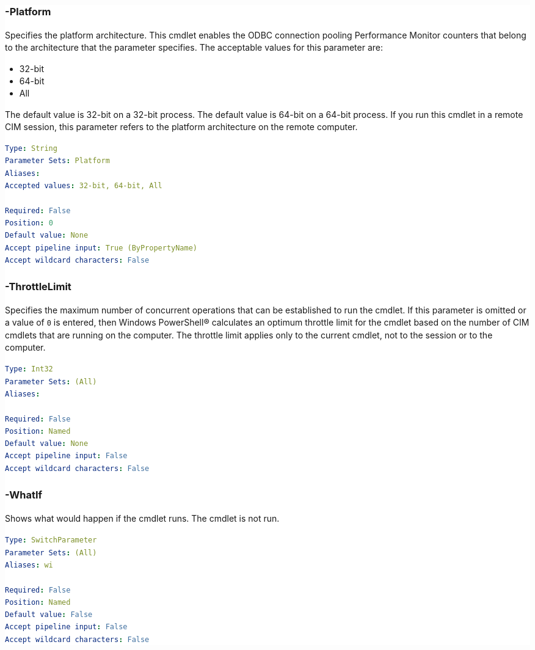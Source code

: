 ### -Platform
Specifies the platform architecture.
This cmdlet enables the ODBC connection pooling Performance Monitor counters that belong to the architecture that the parameter specifies.
The acceptable values for this parameter are:

- 32-bit
- 64-bit
- All

The default value is 32-bit on a 32-bit process.
The default value is 64-bit on a 64-bit process.
If you run this cmdlet in a remote CIM session, this parameter refers to the platform architecture on the remote computer.

```yaml
Type: String
Parameter Sets: Platform
Aliases: 
Accepted values: 32-bit, 64-bit, All

Required: False
Position: 0
Default value: None
Accept pipeline input: True (ByPropertyName)
Accept wildcard characters: False
```

### -ThrottleLimit
Specifies the maximum number of concurrent operations that can be established to run the cmdlet.
If this parameter is omitted or a value of `0` is entered, then Windows PowerShell® calculates an optimum throttle limit for the cmdlet based on the number of CIM cmdlets that are running on the computer.
The throttle limit applies only to the current cmdlet, not to the session or to the computer.

```yaml
Type: Int32
Parameter Sets: (All)
Aliases: 

Required: False
Position: Named
Default value: None
Accept pipeline input: False
Accept wildcard characters: False
```

### -WhatIf
Shows what would happen if the cmdlet runs.
The cmdlet is not run.

```yaml
Type: SwitchParameter
Parameter Sets: (All)
Aliases: wi

Required: False
Position: Named
Default value: False
Accept pipeline input: False
Accept wildcard characters: False
```
